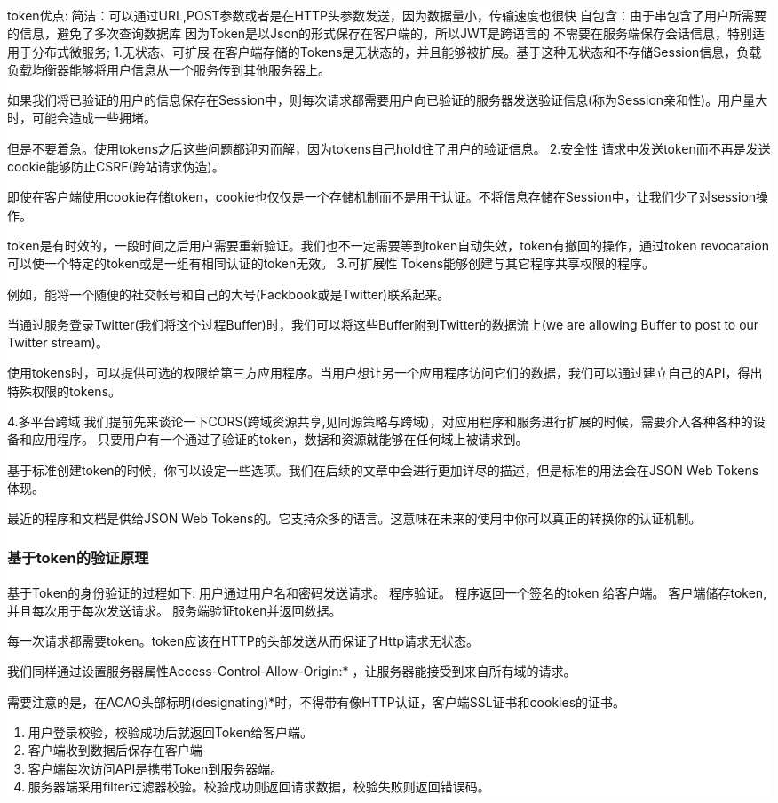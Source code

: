 
token优点:
简洁：可以通过URL,POST参数或者是在HTTP头参数发送，因为数据量小，传输速度也很快
自包含：由于串包含了用户所需要的信息，避免了多次查询数据库
因为Token是以Json的形式保存在客户端的，所以JWT是跨语言的
不需要在服务端保存会话信息，特别适用于分布式微服务;
1.无状态、可扩展
在客户端存储的Tokens是无状态的，并且能够被扩展。基于这种无状态和不存储Session信息，负载负载均衡器能够将用户信息从一个服务传到其他服务器上。


如果我们将已验证的用户的信息保存在Session中，则每次请求都需要用户向已验证的服务器发送验证信息(称为Session亲和性)。用户量大时，可能会造成一些拥堵。


但是不要着急。使用tokens之后这些问题都迎刃而解，因为tokens自己hold住了用户的验证信息。
2.安全性
请求中发送token而不再是发送cookie能够防止CSRF(跨站请求伪造)。


即使在客户端使用cookie存储token，cookie也仅仅是一个存储机制而不是用于认证。不将信息存储在Session中，让我们少了对session操作。 


token是有时效的，一段时间之后用户需要重新验证。我们也不一定需要等到token自动失效，token有撤回的操作，通过token revocataion可以使一个特定的token或是一组有相同认证的token无效。
3.可扩展性
Tokens能够创建与其它程序共享权限的程序。


例如，能将一个随便的社交帐号和自己的大号(Fackbook或是Twitter)联系起来。


当通过服务登录Twitter(我们将这个过程Buffer)时，我们可以将这些Buffer附到Twitter的数据流上(we are allowing Buffer to post to our Twitter stream)。


使用tokens时，可以提供可选的权限给第三方应用程序。当用户想让另一个应用程序访问它们的数据，我们可以通过建立自己的API，得出特殊权限的tokens。


4.多平台跨域
我们提前先来谈论一下CORS(跨域资源共享,见同源策略与跨域)，对应用程序和服务进行扩展的时候，需要介入各种各种的设备和应用程序。
只要用户有一个通过了验证的token，数据和资源就能够在任何域上被请求到。


基于标准创建token的时候，你可以设定一些选项。我们在后续的文章中会进行更加详尽的描述，但是标准的用法会在JSON Web Tokens体现。


最近的程序和文档是供给JSON Web Tokens的。它支持众多的语言。这意味在未来的使用中你可以真正的转换你的认证机制。
### 基于token的验证原理

基于Token的身份验证的过程如下:
用户通过用户名和密码发送请求。
程序验证。
程序返回一个签名的token 给客户端。
客户端储存token,并且每次用于每次发送请求。
服务端验证token并返回数据。


每一次请求都需要token。token应该在HTTP的头部发送从而保证了Http请求无状态。


我们同样通过设置服务器属性Access-Control-Allow-Origin:* ，让服务器能接受到来自所有域的请求。


需要注意的是，在ACAO头部标明(designating)*时，不得带有像HTTP认证，客户端SSL证书和cookies的证书。
1. 用户登录校验，校验成功后就返回Token给客户端。
2. 客户端收到数据后保存在客户端
3. 客户端每次访问API是携带Token到服务器端。
4. 服务器端采用filter过滤器校验。校验成功则返回请求数据，校验失败则返回错误码。
